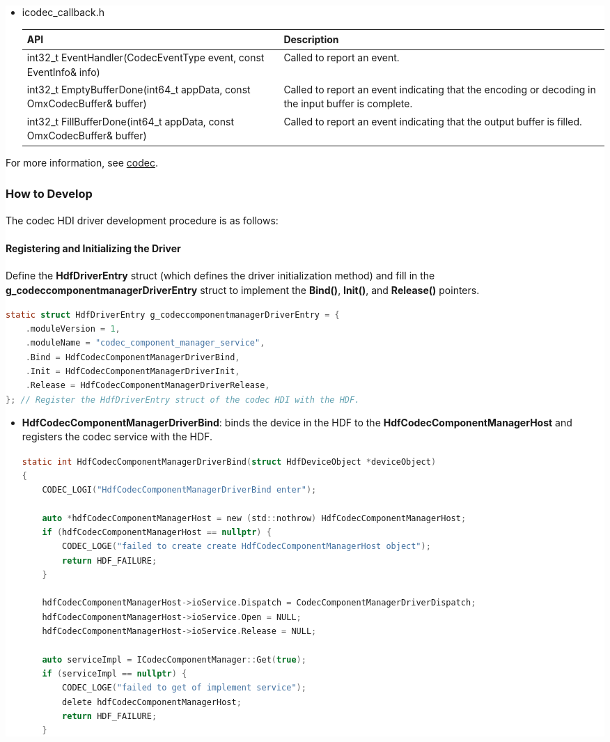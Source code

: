 
- icodec_callback.h

  | API                                                    | Description                          |
  | ------------------------------------------------------------ | ---------------------------------- |
  | int32_t EventHandler(CodecEventType event, const EventInfo& info) | Called to report an event.                          |
  | int32_t EmptyBufferDone(int64_t appData, const OmxCodecBuffer& buffer) | Called to report an event indicating that the encoding or decoding in the input buffer is complete.|
  | int32_t FillBufferDone(int64_t appData, const OmxCodecBuffer& buffer) | Called to report an event indicating that the output buffer is filled.            |

For more information, see [codec](https://gitee.com/openharmony/drivers_peripheral/tree/master/codec).

### How to Develop
The codec HDI driver development procedure is as follows:

#### Registering and Initializing the Driver
Define the **HdfDriverEntry** struct (which defines the driver initialization method) and fill in the **g_codeccomponentmanagerDriverEntry** struct to implement the **Bind()**, **Init()**, and **Release()** pointers.

```c
static struct HdfDriverEntry g_codeccomponentmanagerDriverEntry = {
    .moduleVersion = 1,
    .moduleName = "codec_component_manager_service",
    .Bind = HdfCodecComponentManagerDriverBind,
    .Init = HdfCodecComponentManagerDriverInit,
    .Release = HdfCodecComponentManagerDriverRelease,
}; // Register the HdfDriverEntry struct of the codec HDI with the HDF.
```

- **HdfCodecComponentManagerDriverBind**: binds the device in the HDF to the **HdfCodecComponentManagerHost** and registers the codec service with the HDF.

    ```c
    static int HdfCodecComponentManagerDriverBind(struct HdfDeviceObject *deviceObject)
    {
        CODEC_LOGI("HdfCodecComponentManagerDriverBind enter");
    
        auto *hdfCodecComponentManagerHost = new (std::nothrow) HdfCodecComponentManagerHost;
        if (hdfCodecComponentManagerHost == nullptr) {
            CODEC_LOGE("failed to create create HdfCodecComponentManagerHost object");
            return HDF_FAILURE;
        }
    
        hdfCodecComponentManagerHost->ioService.Dispatch = CodecComponentManagerDriverDispatch;
        hdfCodecComponentManagerHost->ioService.Open = NULL;
        hdfCodecComponentManagerHost->ioService.Release = NULL;
    
        auto serviceImpl = ICodecComponentManager::Get(true);
        if (serviceImpl == nullptr) {
            CODEC_LOGE("failed to get of implement service");
            delete hdfCodecComponentManagerHost;
            return HDF_FAILURE;
        }
    
